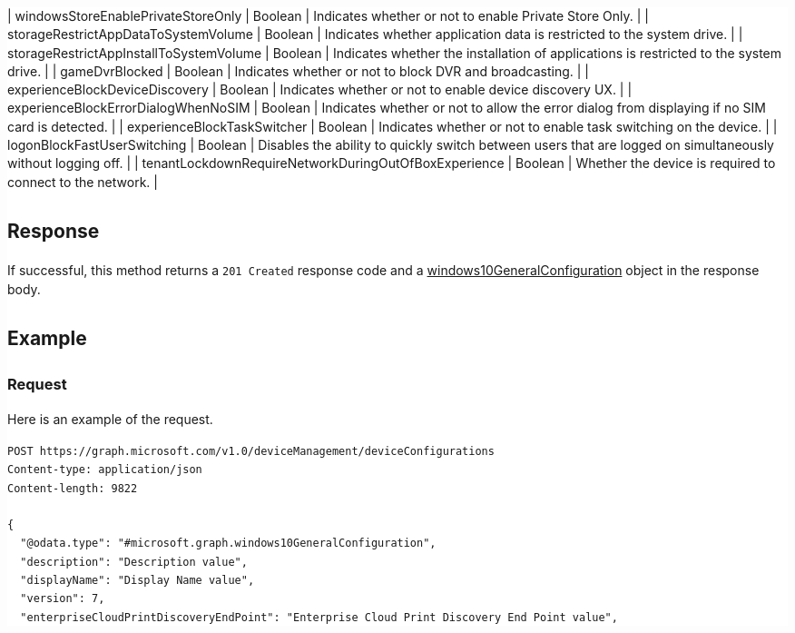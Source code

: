 | windowsStoreEnablePrivateStoreOnly                    | Boolean                                                                                                            | Indicates whether or not to enable Private Store Only.                                                                                                                                                                                                                                                                                                                                                                     |
| storageRestrictAppDataToSystemVolume                  | Boolean                                                                                                            | Indicates whether application data is restricted to the system drive.                                                                                                                                                                                                                                                                                                                                                      |
| storageRestrictAppInstallToSystemVolume               | Boolean                                                                                                            | Indicates whether the installation of applications is restricted to the system drive.                                                                                                                                                                                                                                                                                                                                      |
| gameDvrBlocked                                        | Boolean                                                                                                            | Indicates whether or not to block DVR and broadcasting.                                                                                                                                                                                                                                                                                                                                                                    |
| experienceBlockDeviceDiscovery                        | Boolean                                                                                                            | Indicates whether or not to enable device discovery UX.                                                                                                                                                                                                                                                                                                                                                                    |
| experienceBlockErrorDialogWhenNoSIM                   | Boolean                                                                                                            | Indicates whether or not to allow the error dialog from displaying if no SIM card is detected.                                                                                                                                                                                                                                                                                                                             |
| experienceBlockTaskSwitcher                           | Boolean                                                                                                            | Indicates whether or not to enable task switching on the device.                                                                                                                                                                                                                                                                                                                                                           |
| logonBlockFastUserSwitching                           | Boolean                                                                                                            | Disables the ability to quickly switch between users that are logged on simultaneously without logging off.                                                                                                                                                                                                                                                                                                                |
| tenantLockdownRequireNetworkDuringOutOfBoxExperience  | Boolean                                                                                                            | Whether the device is required to connect to the network.                                                                                                                                                                                                                                                                                                                                                                  |

## Response

If successful, this method returns a `201 Created` response code and a [windows10GeneralConfiguration](../resources/intune-deviceconfig-windows10generalconfiguration.md) object in the response body.

## Example

### Request

Here is an example of the request.

```http
POST https://graph.microsoft.com/v1.0/deviceManagement/deviceConfigurations
Content-type: application/json
Content-length: 9822

{
  "@odata.type": "#microsoft.graph.windows10GeneralConfiguration",
  "description": "Description value",
  "displayName": "Display Name value",
  "version": 7,
  "enterpriseCloudPrintDiscoveryEndPoint": "Enterprise Cloud Print Discovery End Point value",
```